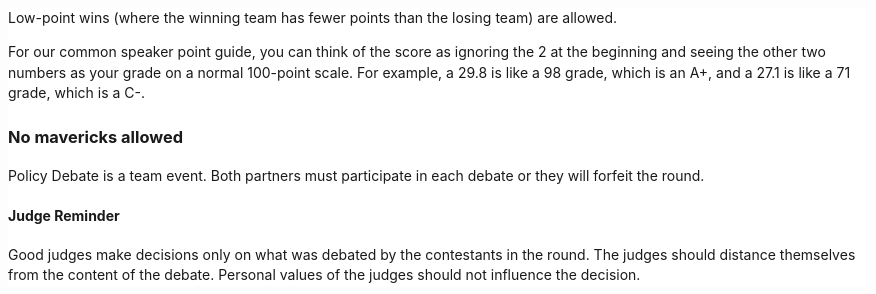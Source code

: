 
Low-point wins (where the winning team has fewer points than the losing team) are allowed.

For our common speaker point guide, you can think of the score as ignoring the 2 at the beginning and seeing the other two numbers as your grade on a normal 100-point scale. For example, a 29.8 is like a 98 grade, which is an A+, and a 27.1 is like a 71 grade, which is a C-.


### No mavericks allowed

Policy Debate is a team event. Both partners must participate in each debate or
they will forfeit the round.

#### Judge Reminder

Good judges make decisions only on what was debated by the contestants in the
round. The judges should distance themselves from the content of the debate.
Personal values of the judges should not influence the decision.

```{include="equity.md"}

```

```{include="general.md"}

```
